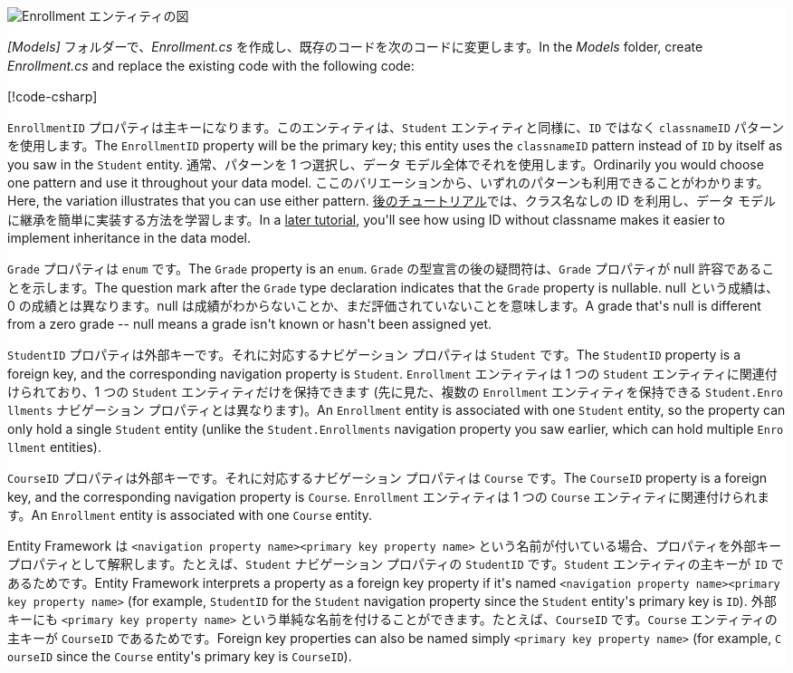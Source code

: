 ![Enrollment エンティティの図](intro/_static/enrollment-entity.png)

<span data-ttu-id="a3a82-181">*[Models]* フォルダーで、*Enrollment.cs* を作成し、既存のコードを次のコードに変更します。</span><span class="sxs-lookup"><span data-stu-id="a3a82-181">In the *Models* folder, create *Enrollment.cs* and replace the existing code with the following code:</span></span>

[!code-csharp[](intro/samples/cu/Models/Enrollment.cs?name=snippet_Intro)]

<span data-ttu-id="a3a82-182">`EnrollmentID` プロパティは主キーになります。このエンティティは、`Student` エンティティと同様に、`ID` ではなく `classnameID` パターンを使用します。</span><span class="sxs-lookup"><span data-stu-id="a3a82-182">The `EnrollmentID` property will be the primary key; this entity uses the `classnameID` pattern instead of `ID` by itself as you saw in the `Student` entity.</span></span> <span data-ttu-id="a3a82-183">通常、パターンを 1 つ選択し、データ モデル全体でそれを使用します。</span><span class="sxs-lookup"><span data-stu-id="a3a82-183">Ordinarily you would choose one pattern and use it throughout your data model.</span></span> <span data-ttu-id="a3a82-184">ここのバリエーションから、いずれのパターンも利用できることがわかります。</span><span class="sxs-lookup"><span data-stu-id="a3a82-184">Here, the variation illustrates that you can use either pattern.</span></span> <span data-ttu-id="a3a82-185">[後のチュートリアル](inheritance.md)では、クラス名なしの ID を利用し、データ モデルに継承を簡単に実装する方法を学習します。</span><span class="sxs-lookup"><span data-stu-id="a3a82-185">In a [later tutorial](inheritance.md), you'll see how using ID without classname makes it easier to implement inheritance in the data model.</span></span>

<span data-ttu-id="a3a82-186">`Grade` プロパティは `enum` です。</span><span class="sxs-lookup"><span data-stu-id="a3a82-186">The `Grade` property is an `enum`.</span></span> <span data-ttu-id="a3a82-187">`Grade` の型宣言の後の疑問符は、`Grade` プロパティが null 許容であることを示します。</span><span class="sxs-lookup"><span data-stu-id="a3a82-187">The question mark after the `Grade` type declaration indicates that the `Grade` property is nullable.</span></span> <span data-ttu-id="a3a82-188">null という成績は、0 の成績とは異なります。null は成績がわからないことか、まだ評価されていないことを意味します。</span><span class="sxs-lookup"><span data-stu-id="a3a82-188">A grade that's null is different from a zero grade -- null means a grade isn't known or hasn't been assigned yet.</span></span>

<span data-ttu-id="a3a82-189">`StudentID` プロパティは外部キーです。それに対応するナビゲーション プロパティは `Student` です。</span><span class="sxs-lookup"><span data-stu-id="a3a82-189">The `StudentID` property is a foreign key, and the corresponding navigation property is `Student`.</span></span> <span data-ttu-id="a3a82-190">`Enrollment` エンティティは 1 つの `Student` エンティティに関連付けられており、1 つの `Student` エンティティだけを保持できます (先に見た、複数の `Enrollment` エンティティを保持できる `Student.Enrollments` ナビゲーション プロパティとは異なります)。</span><span class="sxs-lookup"><span data-stu-id="a3a82-190">An `Enrollment` entity is associated with one `Student` entity, so the property can only hold a single `Student` entity (unlike the `Student.Enrollments` navigation property you saw earlier, which can hold multiple `Enrollment` entities).</span></span>

<span data-ttu-id="a3a82-191">`CourseID` プロパティは外部キーです。それに対応するナビゲーション プロパティは `Course` です。</span><span class="sxs-lookup"><span data-stu-id="a3a82-191">The `CourseID` property is a foreign key, and the corresponding navigation property is `Course`.</span></span> <span data-ttu-id="a3a82-192">`Enrollment` エンティティは 1 つの `Course` エンティティに関連付けられます。</span><span class="sxs-lookup"><span data-stu-id="a3a82-192">An `Enrollment` entity is associated with one `Course` entity.</span></span>

<span data-ttu-id="a3a82-193">Entity Framework は `<navigation property name><primary key property name>` という名前が付いている場合、プロパティを外部キー プロパティとして解釈します。たとえば、`Student` ナビゲーション プロパティの `StudentID` です。`Student` エンティティの主キーが `ID` であるためです。</span><span class="sxs-lookup"><span data-stu-id="a3a82-193">Entity Framework interprets a property as a foreign key property if it's named `<navigation property name><primary key property name>` (for example, `StudentID` for the `Student` navigation property since the `Student` entity's primary key is `ID`).</span></span> <span data-ttu-id="a3a82-194">外部キーにも `<primary key property name>` という単純な名前を付けることができます。たとえば、`CourseID` です。`Course` エンティティの主キーが `CourseID` であるためです。</span><span class="sxs-lookup"><span data-stu-id="a3a82-194">Foreign key properties can also be named simply `<primary key property name>` (for example, `CourseID` since the `Course` entity's primary key is `CourseID`).</span></span>
